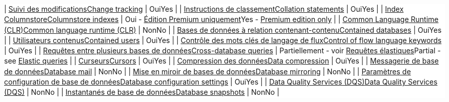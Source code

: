| [<span data-ttu-id="d8bf0-133">Suivi des modifications</span><span class="sxs-lookup"><span data-stu-id="d8bf0-133">Change tracking</span></span>](https://docs.microsoft.com/sql/relational-databases/track-changes/about-change-tracking-sql-server) | <span data-ttu-id="d8bf0-134">Oui</span><span class="sxs-lookup"><span data-stu-id="d8bf0-134">Yes</span></span> |
| [<span data-ttu-id="d8bf0-135">Instructions de classement</span><span class="sxs-lookup"><span data-stu-id="d8bf0-135">Collation statements</span></span>](https://docs.microsoft.com/sql/t-sql/statements/collations) | <span data-ttu-id="d8bf0-136">Oui</span><span class="sxs-lookup"><span data-stu-id="d8bf0-136">Yes</span></span> |
| [<span data-ttu-id="d8bf0-137">Index Columnstore</span><span class="sxs-lookup"><span data-stu-id="d8bf0-137">Columnstore indexes</span></span>](https://docs.microsoft.com/sql/relational-databases/indexes/columnstore-indexes-overview) | <span data-ttu-id="d8bf0-138">Oui - [Édition Premium uniquement](https://docs.microsoft.com/sql/relational-databases/indexes/columnstore-indexes-overview)</span><span class="sxs-lookup"><span data-stu-id="d8bf0-138">Yes - [Premium edition only](https://docs.microsoft.com/sql/relational-databases/indexes/columnstore-indexes-overview)</span></span> |
| [<span data-ttu-id="d8bf0-139">Common Language Runtime (CLR)</span><span class="sxs-lookup"><span data-stu-id="d8bf0-139">Common language runtime (CLR)</span></span>](https://docs.microsoft.com/sql/relational-databases/clr-integration/common-language-runtime-clr-integration-programming-concepts) | <span data-ttu-id="d8bf0-140">Non</span><span class="sxs-lookup"><span data-stu-id="d8bf0-140">No</span></span> |
| [<span data-ttu-id="d8bf0-141">Bases de données à relation contenant-contenu</span><span class="sxs-lookup"><span data-stu-id="d8bf0-141">Contained databases</span></span>](https://docs.microsoft.com/sql/relational-databases/databases/contained-databases) | <span data-ttu-id="d8bf0-142">Oui</span><span class="sxs-lookup"><span data-stu-id="d8bf0-142">Yes</span></span> |
| [<span data-ttu-id="d8bf0-143">Utilisateurs contenus</span><span class="sxs-lookup"><span data-stu-id="d8bf0-143">Contained users</span></span>](https://docs.microsoft.com/sql/relational-databases/security/contained-database-users-making-your-database-portable) | <span data-ttu-id="d8bf0-144">Oui</span><span class="sxs-lookup"><span data-stu-id="d8bf0-144">Yes</span></span> |
| [<span data-ttu-id="d8bf0-145">Contrôle des mots clés de langage de flux</span><span class="sxs-lookup"><span data-stu-id="d8bf0-145">Control of flow language keywords</span></span>](https://docs.microsoft.com/sql/t-sql/language-elements/control-of-flow) | <span data-ttu-id="d8bf0-146">Oui</span><span class="sxs-lookup"><span data-stu-id="d8bf0-146">Yes</span></span> |
| [<span data-ttu-id="d8bf0-147">Requêtes entre plusieurs bases de données</span><span class="sxs-lookup"><span data-stu-id="d8bf0-147">Cross-database queries</span></span>](https://docs.microsoft.com/sql/relational-databases/in-memory-oltp/cross-database-queries) | <span data-ttu-id="d8bf0-148">Partiellement - voir [Requêtes élastiques](sql-database-elastic-query-overview.md)</span><span class="sxs-lookup"><span data-stu-id="d8bf0-148">Partial - see [Elastic queries](sql-database-elastic-query-overview.md)</span></span> |
| [<span data-ttu-id="d8bf0-149">Curseurs</span><span class="sxs-lookup"><span data-stu-id="d8bf0-149">Cursors</span></span>](https://docs.microsoft.com/sql/t-sql/language-elements/cursors-transact-sql) | <span data-ttu-id="d8bf0-150">Oui</span><span class="sxs-lookup"><span data-stu-id="d8bf0-150">Yes</span></span> | 
| [<span data-ttu-id="d8bf0-151">Compression des données</span><span class="sxs-lookup"><span data-stu-id="d8bf0-151">Data compression</span></span>](https://docs.microsoft.com/sql/relational-databases/data-compression/data-compression) | <span data-ttu-id="d8bf0-152">Oui</span><span class="sxs-lookup"><span data-stu-id="d8bf0-152">Yes</span></span> |
| [<span data-ttu-id="d8bf0-153">Messagerie de base de données</span><span class="sxs-lookup"><span data-stu-id="d8bf0-153">Database mail</span></span>](https://docs.microsoft.com/sql/relational-databases/database-mail/database-mail) | <span data-ttu-id="d8bf0-154">Non</span><span class="sxs-lookup"><span data-stu-id="d8bf0-154">No</span></span> |
| [<span data-ttu-id="d8bf0-155">Mise en miroir de bases de données</span><span class="sxs-lookup"><span data-stu-id="d8bf0-155">Database mirroring</span></span>](https://docs.microsoft.com/sql/database-engine/database-mirroring/database-mirroring-sql-server) | <span data-ttu-id="d8bf0-156">Non</span><span class="sxs-lookup"><span data-stu-id="d8bf0-156">No</span></span> |
| [<span data-ttu-id="d8bf0-157">Paramètres de configuration de base de données</span><span class="sxs-lookup"><span data-stu-id="d8bf0-157">Database configuration settings</span></span>](https://docs.microsoft.com/sql/t-sql/statements/alter-database-scoped-configuration-transact-sql) | <span data-ttu-id="d8bf0-158">Oui</span><span class="sxs-lookup"><span data-stu-id="d8bf0-158">Yes</span></span> |
| [<span data-ttu-id="d8bf0-159">Data Quality Services (DQS)</span><span class="sxs-lookup"><span data-stu-id="d8bf0-159">Data Quality Services (DQS)</span></span>](https://docs.microsoft.com/sql/data-quality-services/data-quality-services) | <span data-ttu-id="d8bf0-160">Non</span><span class="sxs-lookup"><span data-stu-id="d8bf0-160">No</span></span> |
| [<span data-ttu-id="d8bf0-161">Instantanés de base de données</span><span class="sxs-lookup"><span data-stu-id="d8bf0-161">Database snapshots</span></span>](https://docs.microsoft.com/sql/relational-databases/databases/database-snapshots-sql-server) | <span data-ttu-id="d8bf0-162">Non</span><span class="sxs-lookup"><span data-stu-id="d8bf0-162">No</span></span> |
